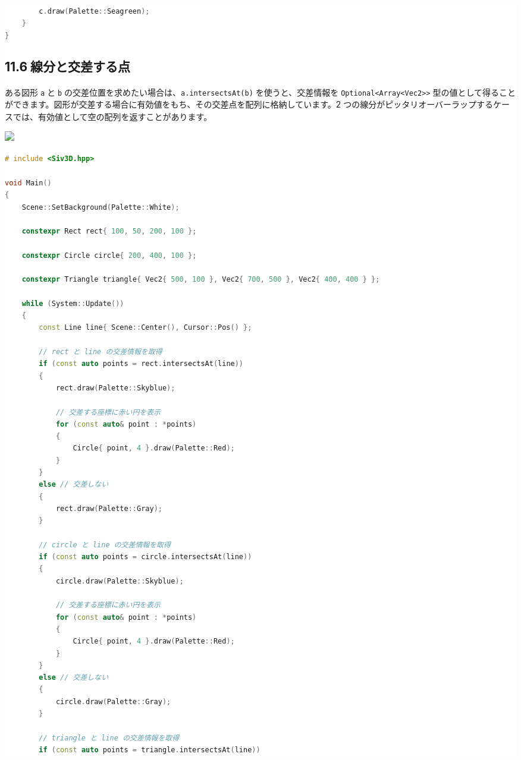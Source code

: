 ```cpp
		c.draw(Palette::Seagreen);
	}
}
```


## 11.6 線分と交差する点
ある図形 `a` と `b` の交差位置を求めたい場合は、`a.intersectsAt(b)` を使うと、交差情報を `Optional<Array<Vec2>>` 型の値として得ることができます。図形が交差する場合に有効値をもち、その交差点を配列に格納しています。2 つの線分がピッタリオーバーラップするケースでは、有効値として空の配列を返すことがあります。

![](https://raw.githubusercontent.com/Siv3D/siv3d.site.resource/main/v6/learn/geometry/6.gif)

```cpp
# include <Siv3D.hpp>

void Main()
{
	Scene::SetBackground(Palette::White);

	constexpr Rect rect{ 100, 50, 200, 100 };

	constexpr Circle circle{ 200, 400, 100 };

	constexpr Triangle triangle{ Vec2{ 500, 100 }, Vec2{ 700, 500 }, Vec2{ 400, 400 } };

	while (System::Update())
	{
		const Line line{ Scene::Center(), Cursor::Pos() };

		// rect と line の交差情報を取得
		if (const auto points = rect.intersectsAt(line))
		{
			rect.draw(Palette::Skyblue);

			// 交差する座標に赤い円を表示
			for (const auto& point : *points)
			{
				Circle{ point, 4 }.draw(Palette::Red);
			}
		}
		else // 交差しない
		{
			rect.draw(Palette::Gray);
		}

		// circle と line の交差情報を取得
		if (const auto points = circle.intersectsAt(line))
		{
			circle.draw(Palette::Skyblue);

			// 交差する座標に赤い円を表示
			for (const auto& point : *points)
			{
				Circle{ point, 4 }.draw(Palette::Red);
			}
		}
		else // 交差しない
		{
			circle.draw(Palette::Gray);
		}

		// triangle と line の交差情報を取得
		if (const auto points = triangle.intersectsAt(line))
```